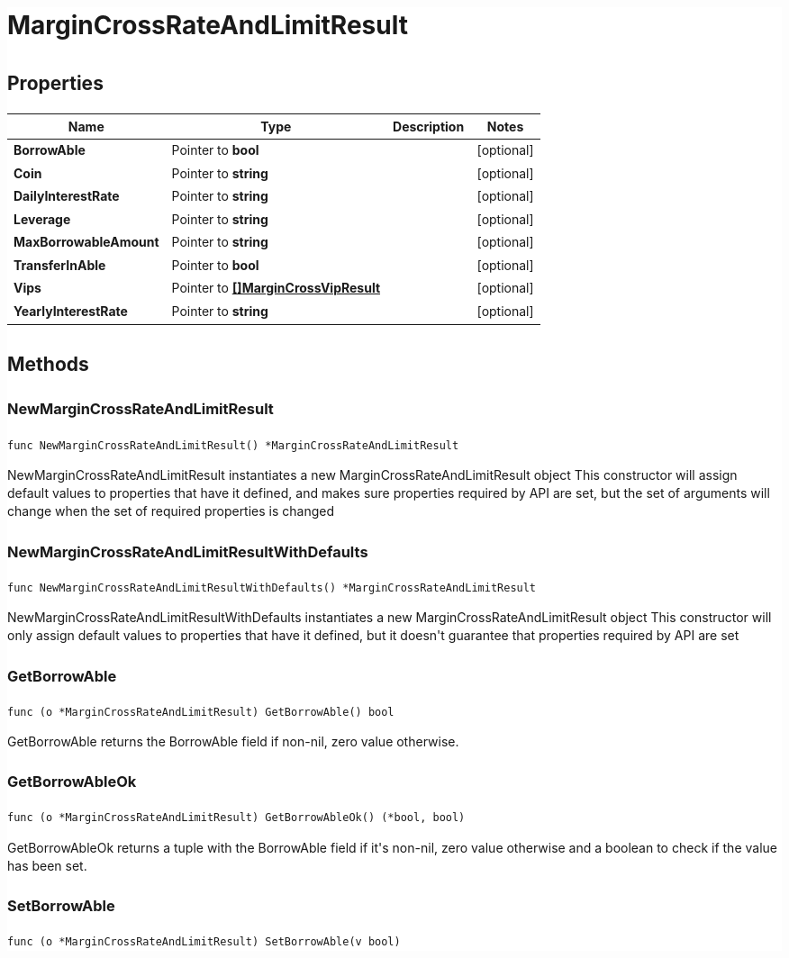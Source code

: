 # MarginCrossRateAndLimitResult

## Properties

Name | Type | Description | Notes
------------ | ------------- | ------------- | -------------
**BorrowAble** | Pointer to **bool** |  | [optional] 
**Coin** | Pointer to **string** |  | [optional] 
**DailyInterestRate** | Pointer to **string** |  | [optional] 
**Leverage** | Pointer to **string** |  | [optional] 
**MaxBorrowableAmount** | Pointer to **string** |  | [optional] 
**TransferInAble** | Pointer to **bool** |  | [optional] 
**Vips** | Pointer to [**[]MarginCrossVipResult**](MarginCrossVipResult.md) |  | [optional] 
**YearlyInterestRate** | Pointer to **string** |  | [optional] 

## Methods

### NewMarginCrossRateAndLimitResult

`func NewMarginCrossRateAndLimitResult() *MarginCrossRateAndLimitResult`

NewMarginCrossRateAndLimitResult instantiates a new MarginCrossRateAndLimitResult object
This constructor will assign default values to properties that have it defined,
and makes sure properties required by API are set, but the set of arguments
will change when the set of required properties is changed

### NewMarginCrossRateAndLimitResultWithDefaults

`func NewMarginCrossRateAndLimitResultWithDefaults() *MarginCrossRateAndLimitResult`

NewMarginCrossRateAndLimitResultWithDefaults instantiates a new MarginCrossRateAndLimitResult object
This constructor will only assign default values to properties that have it defined,
but it doesn't guarantee that properties required by API are set

### GetBorrowAble

`func (o *MarginCrossRateAndLimitResult) GetBorrowAble() bool`

GetBorrowAble returns the BorrowAble field if non-nil, zero value otherwise.

### GetBorrowAbleOk

`func (o *MarginCrossRateAndLimitResult) GetBorrowAbleOk() (*bool, bool)`

GetBorrowAbleOk returns a tuple with the BorrowAble field if it's non-nil, zero value otherwise
and a boolean to check if the value has been set.

### SetBorrowAble

`func (o *MarginCrossRateAndLimitResult) SetBorrowAble(v bool)`

